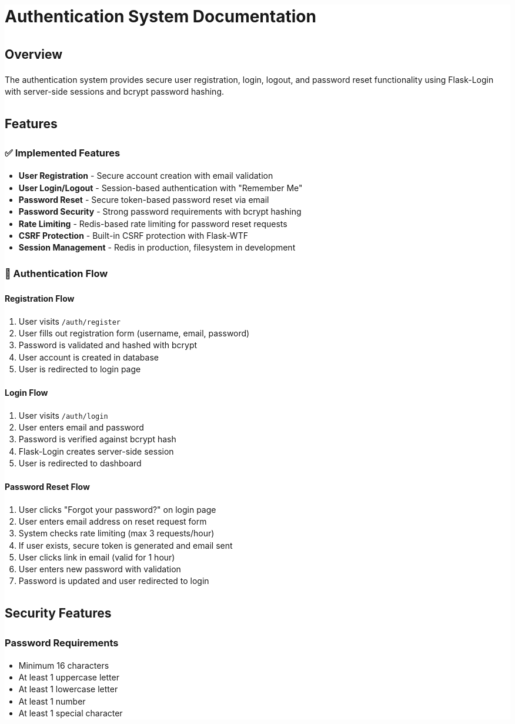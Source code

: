 # Authentication System Documentation

## Overview

The authentication system provides secure user registration, login, logout, and password reset functionality using Flask-Login with server-side sessions and bcrypt password hashing.

## Features

### ✅ Implemented Features
- **User Registration** - Secure account creation with email validation
- **User Login/Logout** - Session-based authentication with "Remember Me"
- **Password Reset** - Secure token-based password reset via email
- **Password Security** - Strong password requirements with bcrypt hashing
- **Rate Limiting** - Redis-based rate limiting for password reset requests
- **CSRF Protection** - Built-in CSRF protection with Flask-WTF
- **Session Management** - Redis in production, filesystem in development

### 🔄 Authentication Flow

#### Registration Flow
1. User visits `/auth/register`
2. User fills out registration form (username, email, password)
3. Password is validated and hashed with bcrypt
4. User account is created in database
5. User is redirected to login page

#### Login Flow
1. User visits `/auth/login`
2. User enters email and password
3. Password is verified against bcrypt hash
4. Flask-Login creates server-side session
5. User is redirected to dashboard

#### Password Reset Flow
1. User clicks "Forgot your password?" on login page
2. User enters email address on reset request form
3. System checks rate limiting (max 3 requests/hour)
4. If user exists, secure token is generated and email sent
5. User clicks link in email (valid for 1 hour)
6. User enters new password with validation
7. Password is updated and user redirected to login

## Security Features

### Password Requirements
- Minimum 16 characters
- At least 1 uppercase letter
- At least 1 lowercase letter
- At least 1 number
- At least 1 special character

